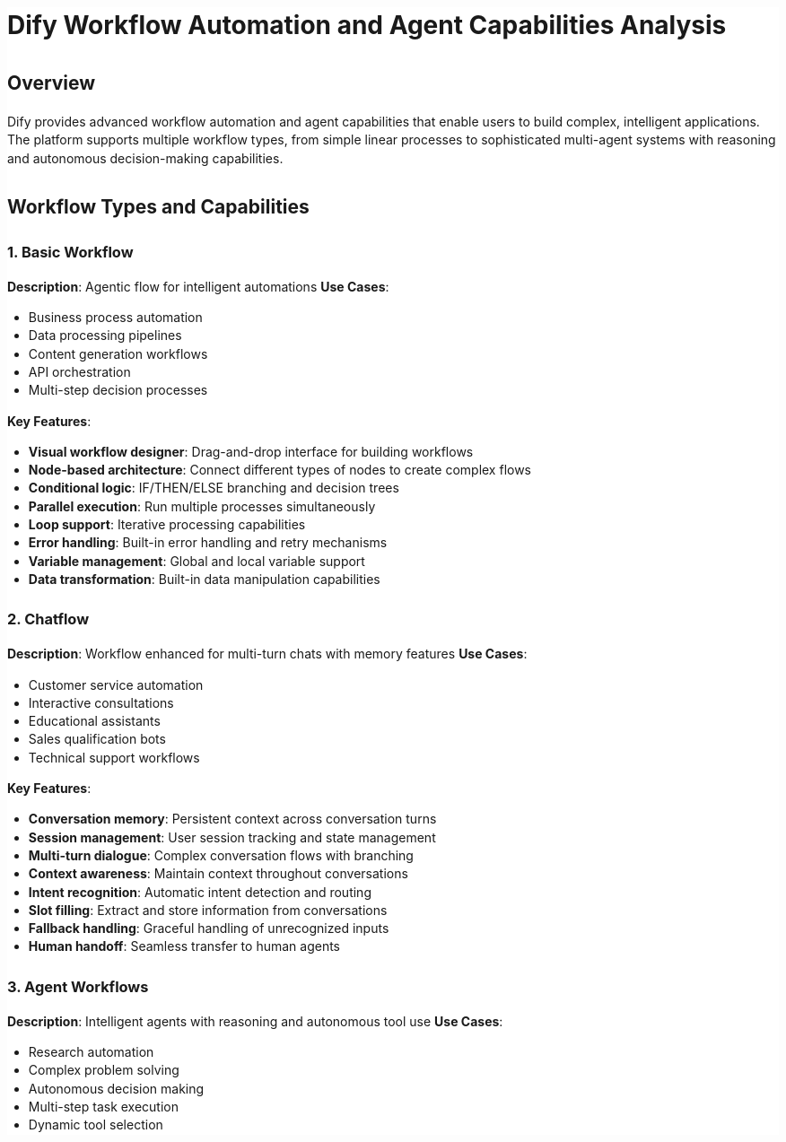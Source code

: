 # Dify Workflow Automation and Agent Capabilities Analysis

## Overview
Dify provides advanced workflow automation and agent capabilities that enable users to build complex, intelligent applications. The platform supports multiple workflow types, from simple linear processes to sophisticated multi-agent systems with reasoning and autonomous decision-making capabilities.

## Workflow Types and Capabilities

### 1. Basic Workflow
**Description**: Agentic flow for intelligent automations
**Use Cases**:
- Business process automation
- Data processing pipelines
- Content generation workflows
- API orchestration
- Multi-step decision processes

**Key Features**:
- **Visual workflow designer**: Drag-and-drop interface for building workflows
- **Node-based architecture**: Connect different types of nodes to create complex flows
- **Conditional logic**: IF/THEN/ELSE branching and decision trees
- **Parallel execution**: Run multiple processes simultaneously
- **Loop support**: Iterative processing capabilities
- **Error handling**: Built-in error handling and retry mechanisms
- **Variable management**: Global and local variable support
- **Data transformation**: Built-in data manipulation capabilities

### 2. Chatflow
**Description**: Workflow enhanced for multi-turn chats with memory features
**Use Cases**:
- Customer service automation
- Interactive consultations
- Educational assistants
- Sales qualification bots
- Technical support workflows

**Key Features**:
- **Conversation memory**: Persistent context across conversation turns
- **Session management**: User session tracking and state management
- **Multi-turn dialogue**: Complex conversation flows with branching
- **Context awareness**: Maintain context throughout conversations
- **Intent recognition**: Automatic intent detection and routing
- **Slot filling**: Extract and store information from conversations
- **Fallback handling**: Graceful handling of unrecognized inputs
- **Human handoff**: Seamless transfer to human agents

### 3. Agent Workflows
**Description**: Intelligent agents with reasoning and autonomous tool use
**Use Cases**:
- Research automation
- Complex problem solving
- Autonomous decision making
- Multi-step task execution
- Dynamic tool selection
